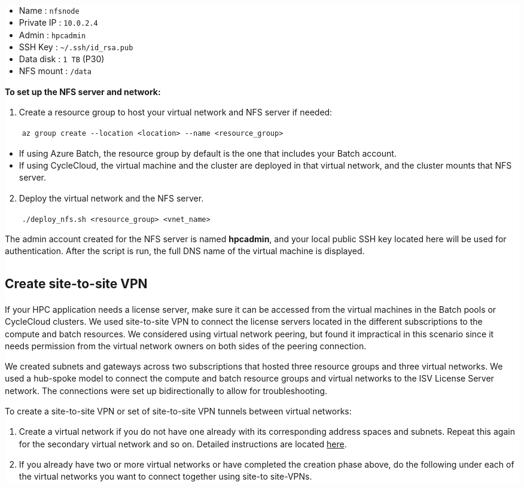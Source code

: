-   Name : `nfsnode`
-   Private IP : `10.0.2.4`
-   Admin : `hpcadmin`
-   SSH Key : `~/.ssh/id_rsa.pub`
-   Data disk : `1 TB` (P30)
-   NFS mount : `/data`

**To set up the NFS server and network:**

1.  Create a resource group to host your virtual network and NFS server if
    needed:

```
    az group create --location <location> --name <resource_group>
```

- If using Azure Batch, the resource group by default is the one that includes
  your Batch account. 
- If using CycleCloud, the virtual machine and the cluster are deployed in that
  virtual network, and the cluster mounts that NFS server.

2.  Deploy the virtual network and the NFS server.

```
    ./deploy_nfs.sh <resource_group> <vnet_name>
```

  The admin account created for the NFS server is named **hpcadmin**, and your
  local public SSH key located here will be used for authentication. After the
  script is run, the full DNS name of the virtual machine is displayed.

## Create site-to-site VPN

If your HPC application needs a license server, make sure it can be accessed
from the virtual machines in the Batch pools or CycleCloud clusters. We used
site-to-site VPN to connect the license servers located in the different
subscriptions to the compute and batch resources. We considered using virtual
network peering, but found it impractical in this scenario since it needs
permission from the virtual network owners on both sides of the peering
connection.

We created subnets and gateways across two subscriptions that hosted three
resource groups and three virtual networks. We used a hub-spoke model to connect
the compute and batch resource groups and virtual networks to the ISV License
Server network. The connections were set up bidirectionally to allow for
troubleshooting.

To create a site-to-site VPN or set of site-to-site VPN tunnels between virtual
networks:

1.  Create a virtual network if you do not have one already with its
    corresponding address spaces and subnets. Repeat this again for the
    secondary virtual network and so on. Detailed instructions are located
    [here](https://docs.microsoft.com/azure/vpn-gateway/vpn-gateway-howto-vnet-vnet-resource-manager-portal).

2.  If you already have two or more virtual networks or have completed the
    creation phase above, do the following under each of the virtual networks
    you want to connect together using site-to site-VPNs.
